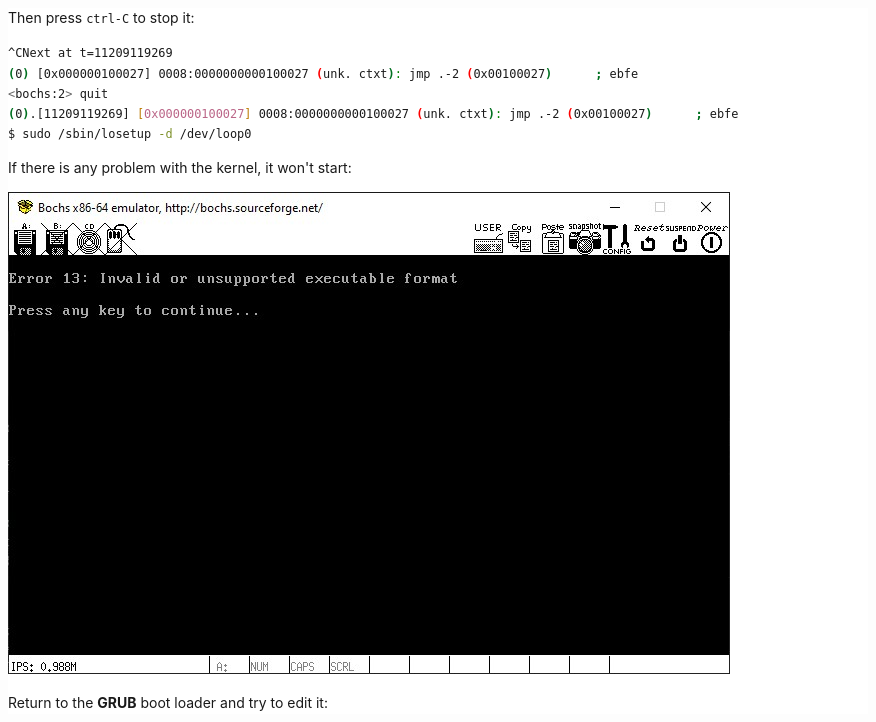 Then press `ctrl-C` to stop it:
```sh
^CNext at t=11209119269
(0) [0x000000100027] 0008:0000000000100027 (unk. ctxt): jmp .-2 (0x00100027)      ; ebfe
<bochs:2> quit
(0).[11209119269] [0x000000100027] 0008:0000000000100027 (unk. ctxt): jmp .-2 (0x00100027)      ; ebfe
$ sudo /sbin/losetup -d /dev/loop0
```

If there is any problem with the kernel, it won't start:

![Error 13: Invalid or unsupported executable format](./img/02-genesis-bochs_02.jpg)

Return to the **GRUB** boot loader and try to edit it:

